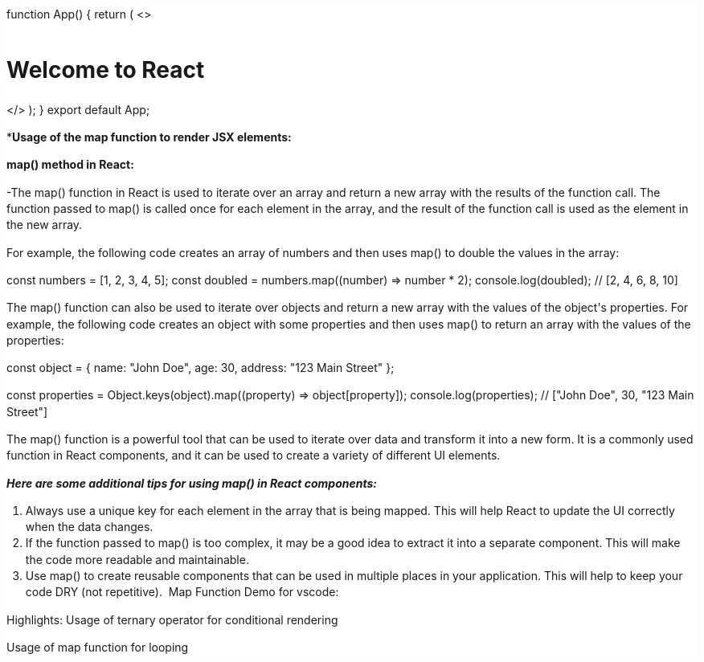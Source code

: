 function App() {
  return (
    <>
      <h1>Welcome to React</h1>
    </>
  );
}
export default App;
 
***Usage of the map function to render JSX elements:**

**map() method in React:**

-The map() function in React is used to iterate over an array and return a new array with the results of the function call. The function passed to map() is called once for each element in the array, and the result of the function call is used as the element in the new array.

For example, the following code creates an array of numbers and then uses map() to double the values in the array:

const numbers = [1, 2, 3, 4, 5];
const doubled = numbers.map((number) => number * 2);
console.log(doubled); // [2, 4, 6, 8, 10]

The map() function can also be used to iterate over objects and return a new array with the values of the object's properties. For example, the following code creates an object with some properties and then uses map() to return an array with the values of the properties:

const object = {
  name: "John Doe",
  age: 30,
  address: "123 Main Street"
};

const properties = Object.keys(object).map((property) => object[property]);
console.log(properties); // ["John Doe", 30, "123 Main Street"]

The map() function is a powerful tool that can be used to iterate over data and transform it into a new form. It is a commonly used function in React components, and it can be used to create a variety of different UI elements.

***Here are some additional tips for using map() in React components:***

1. Always use a unique key for each element in the array that is being mapped. This will help React to update the UI correctly when the data changes.
2. If the function passed to map() is too complex, it may be a good idea to extract it into a separate component. This will make the code more readable and maintainable.
3. Use map() to create reusable components that can be used in multiple places in your application. This will help to keep your code DRY (not repetitive).
​​​​​​​
Map Function Demo for vscode:

Highlights:
Usage of ternary operator for conditional rendering

Usage of map function for looping
